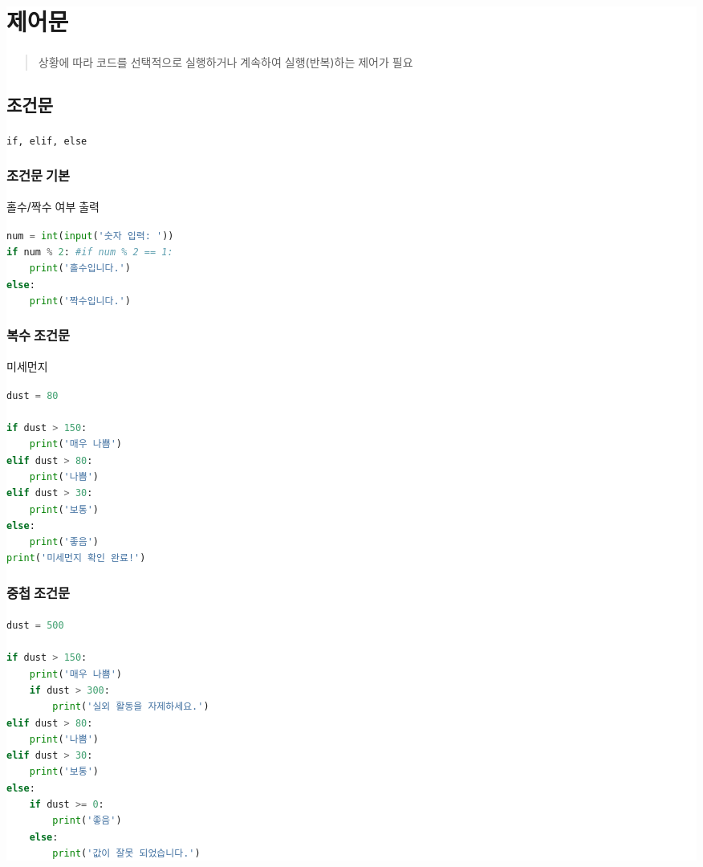# 제어문

> 상황에 따라 코드를 선택적으로 실행하거나 계속하여 실행(반복)하는 제어가 필요



## 조건문

`if, elif, else`



### 조건문 기본

홀수/짝수 여부 출력

```python
num = int(input('숫자 입력: '))
if num % 2: #if num % 2 == 1:
    print('홀수입니다.')
else:
    print('짝수입니다.')
```



### 복수 조건문

미세먼지

```python
dust = 80

if dust > 150:
    print('매우 나쁨')
elif dust > 80:
    print('나쁨')
elif dust > 30:
    print('보통')
else:
    print('좋음')
print('미세먼지 확인 완료!')
```



### 중첩 조건문

```python
dust = 500

if dust > 150:
    print('매우 나쁨')
    if dust > 300:
        print('실외 활동을 자제하세요.')
elif dust > 80:
    print('나쁨')
elif dust > 30:
    print('보통')
else:
    if dust >= 0:
        print('좋음')
    else:
        print('값이 잘못 되었습니다.')
```
